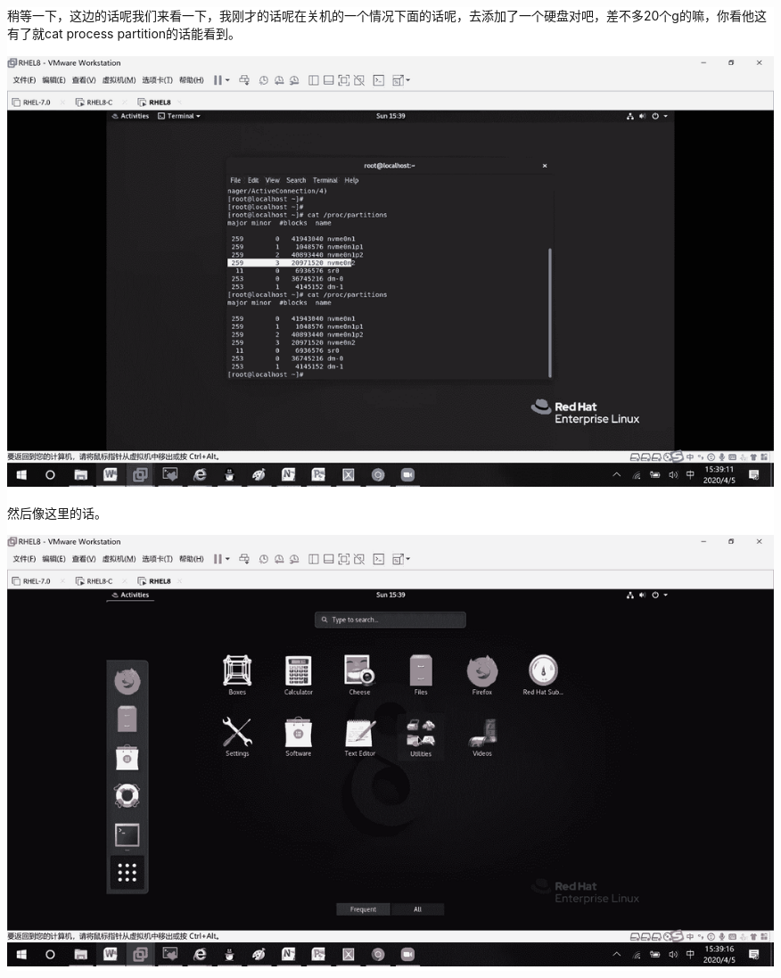 稍等一下，这边的话呢我们来看一下，我刚才的话呢在关机的一个情况下面的话呢，去添加了一个硬盘对吧，差不多20个g的嘛，你看他这有了就cat process partition的话能看到。



![](img/db460d943495b55234570285edb59b1e_20.png)

然后像这里的话。

![](img/db460d943495b55234570285edb59b1e_22.png)
